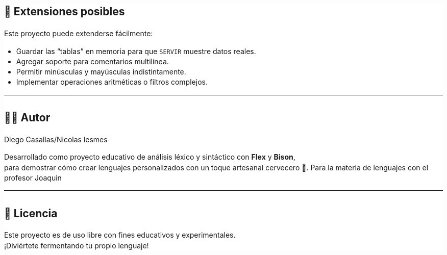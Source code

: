 
## 🧩 Extensiones posibles

Este proyecto puede extenderse fácilmente:
- Guardar las “tablas” en memoria para que `SERVIR` muestre datos reales.
- Agregar soporte para comentarios multilínea.
- Permitir minúsculas y mayúsculas indistintamente.
- Implementar operaciones aritméticas o filtros complejos.

---

## 🧑‍💻 Autor
Diego Casallas/Nicolas lesmes

Desarrollado como proyecto educativo de análisis léxico y sintáctico con **Flex** y **Bison**,  
para demostrar cómo crear lenguajes personalizados con un toque artesanal cervecero 🍺. Para la materia de lenguajes con el profesor Joaquin

---

## 🏁 Licencia

Este proyecto es de uso libre con fines educativos y experimentales.  
¡Diviértete fermentando tu propio lenguaje!
